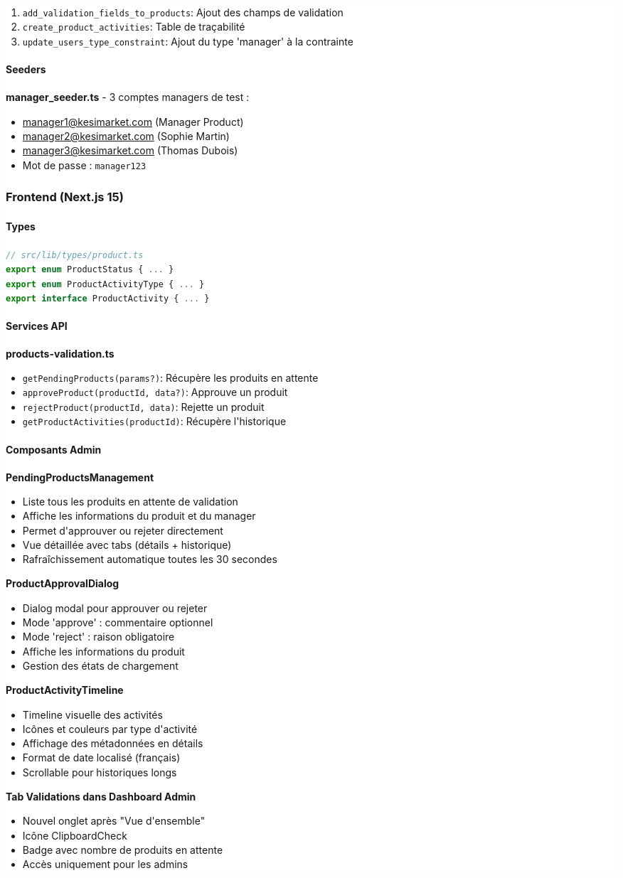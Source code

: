 1. `add_validation_fields_to_products`: Ajout des champs de validation
2. `create_product_activities`: Table de traçabilité
3. `update_users_type_constraint`: Ajout du type 'manager' à la contrainte

#### Seeders

**manager_seeder.ts** - 3 comptes managers de test :
- manager1@kesimarket.com (Manager Product)
- manager2@kesimarket.com (Sophie Martin)
- manager3@kesimarket.com (Thomas Dubois)
- Mot de passe : `manager123`

### Frontend (Next.js 15)

#### Types

```typescript
// src/lib/types/product.ts
export enum ProductStatus { ... }
export enum ProductActivityType { ... }
export interface ProductActivity { ... }
```

#### Services API

**products-validation.ts**
- `getPendingProducts(params?)`: Récupère les produits en attente
- `approveProduct(productId, data?)`: Approuve un produit
- `rejectProduct(productId, data)`: Rejette un produit
- `getProductActivities(productId)`: Récupère l'historique

#### Composants Admin

**PendingProductsManagement**
- Liste tous les produits en attente de validation
- Affiche les informations du produit et du manager
- Permet d'approuver ou rejeter directement
- Vue détaillée avec tabs (détails + historique)
- Rafraîchissement automatique toutes les 30 secondes

**ProductApprovalDialog**
- Dialog modal pour approuver ou rejeter
- Mode 'approve' : commentaire optionnel
- Mode 'reject' : raison obligatoire
- Affiche les informations du produit
- Gestion des états de chargement

**ProductActivityTimeline**
- Timeline visuelle des activités
- Icônes et couleurs par type d'activité
- Affichage des métadonnées en détails
- Format de date localisé (français)
- Scrollable pour historiques longs

**Tab Validations dans Dashboard Admin**
- Nouvel onglet après "Vue d'ensemble"
- Icône ClipboardCheck
- Badge avec nombre de produits en attente
- Accès uniquement pour les admins
